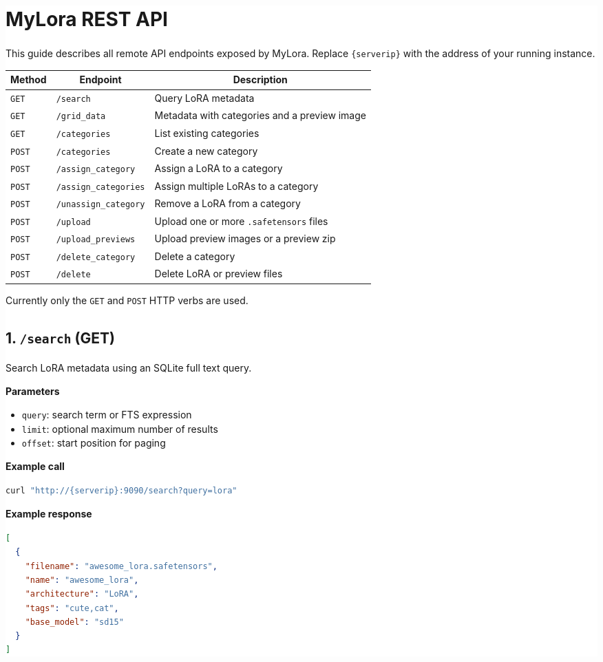 # MyLora REST API

This guide describes all remote API endpoints exposed by MyLora. Replace
`{serverip}` with the address of your running instance.

| Method | Endpoint | Description |
| ------ | -------- | ----------- |
| `GET`  | `/search` | Query LoRA metadata |
| `GET`  | `/grid_data` | Metadata with categories and a preview image |
| `GET`  | `/categories` | List existing categories |
| `POST` | `/categories` | Create a new category |
| `POST` | `/assign_category` | Assign a LoRA to a category |
| `POST` | `/assign_categories` | Assign multiple LoRAs to a category |
| `POST` | `/unassign_category` | Remove a LoRA from a category |
| `POST` | `/upload` | Upload one or more `.safetensors` files |
| `POST` | `/upload_previews` | Upload preview images or a preview zip |
| `POST` | `/delete_category` | Delete a category |
| `POST` | `/delete` | Delete LoRA or preview files |

Currently only the `GET` and `POST` HTTP verbs are used.

## 1. `/search` (GET)

Search LoRA metadata using an SQLite full text query.

**Parameters**

- `query`: search term or FTS expression
- `limit`: optional maximum number of results
- `offset`: start position for paging

**Example call**

```bash
curl "http://{serverip}:9090/search?query=lora"
```

**Example response**

```json
[
  {
    "filename": "awesome_lora.safetensors",
    "name": "awesome_lora",
    "architecture": "LoRA",
    "tags": "cute,cat",
    "base_model": "sd15"
  }
]
```
